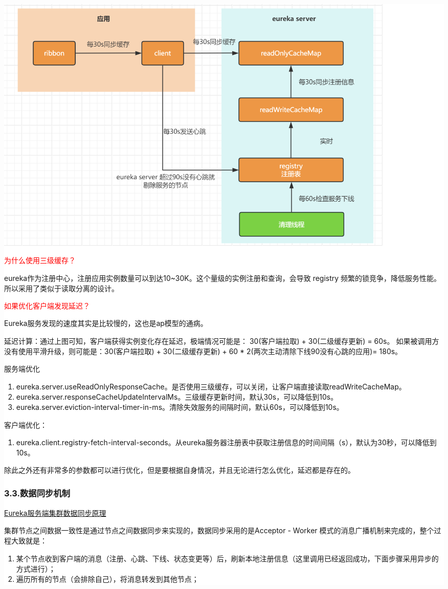 ![](img/eureka/5bc2fca3.png)

<p style="color: red">为什么使用三级缓存？</p>

eureka作为注册中心，注册应用实例数量可以到达10~30K。这个量级的实例注册和查询，会导致 registry 频繁的锁竞争，降低服务性能。
所以采用了类似于读取分离的设计。

<p style="color: red">如果优化客户端发现延迟？</p>

Eureka服务发现的速度其实是比较慢的，这也是ap模型的通病。

延迟计算：通过上图可知，客户端获得实例变化存在延迟，极端情况可能是： 30(客户端拉取) +  30(二级缓存更新) = 60s。
如果被调用方没有使用平滑升级，则可能是：30(客户端拉取) +  30(二级缓存更新) + 60 * 2(两次主动清除下线90没有心跳的应用)= 180s。

服务端优化
1. eureka.server.useReadOnlyResponseCache。是否使用三级缓存，可以关闭，让客户端直接读取readWriteCacheMap。
2. eureka.server.responseCacheUpdateIntervalMs。三级缓存更新时间，默认30s，可以降低到10s。
3. eureka.server.eviction-interval-timer-in-ms。清除失效服务的间隔时间，默认60s，可以降低到10s。

客户端优化：
1. eureka.client.registry-fetch-interval-seconds。从eureka服务器注册表中获取注册信息的时间间隔（s），默认为30秒，可以降低到10s。

除此之外还有非常多的参数都可以进行优化，但是要根据自身情况，并且无论进行怎么优化，延迟都是存在的。

### 3.3.数据同步机制

[Eureka服务端集群数据同步原理](https://blog.csdn.net/guyue35/article/details/122442587)

集群节点之间数据一致性是通过节点之间数据同步来实现的，数据同步采用的是Acceptor - Worker 模式的消息广播机制来完成的，整个过程大致就是：
1. 某个节点收到客户端的消息（注册、心跳、下线、状态变更等）后，刷新本地注册信息（这里调用已经返回成功，下面步骤采用异步的方式进行）；
2. 遍历所有的节点（会排除自己），将消息转发到其他节点；

